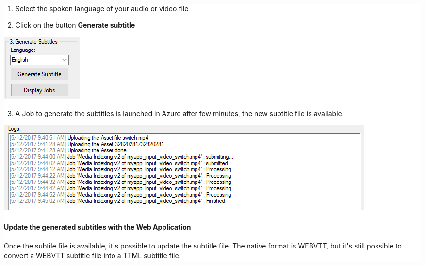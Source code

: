 1. Select the spoken language of your audio or video file</p>
2. Click on the button **Generate subtitle** </p>

![](/images/2017-05-18-Mandarine/ui-3.png)

3. A Job to generate the subtitles is launched in Azure after few minutes, the new subtitle file is available.</p>

![](/images/2017-05-18-Mandarine/ui-3-1.png)


#### Update the generated subtitles with the Web Application 
Once the subtile file is available, it's possible to update the subtitle file. The native format is WEBVTT, but it's still possible to convert a WEBVTT subtitle file into a TTML subtitle file.
